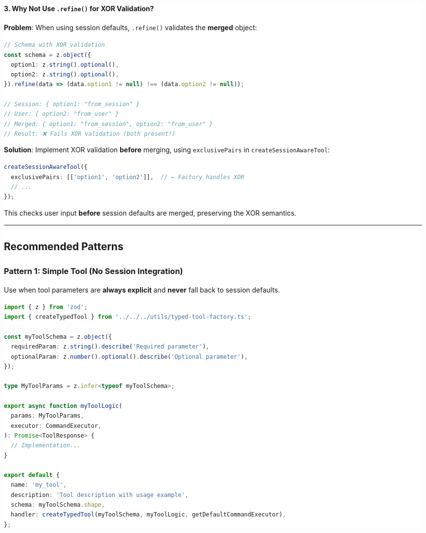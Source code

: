 #### 3. Why Not Use `.refine()` for XOR Validation?

**Problem**: When using session defaults, `.refine()` validates the **merged** object:

```typescript
// Schema with XOR validation
const schema = z.object({
  option1: z.string().optional(),
  option2: z.string().optional(),
}).refine(data => (data.option1 != null) !== (data.option2 != null));

// Session: { option1: "from_session" }
// User: { option2: "from_user" }
// Merged: { option1: "from_session", option2: "from_user" }
// Result: ❌ Fails XOR validation (both present!)
```

**Solution**: Implement XOR validation **before** merging, using `exclusivePairs` in `createSessionAwareTool`:

```typescript
createSessionAwareTool({
  exclusivePairs: [['option1', 'option2']],  // ← Factory handles XOR
  // ...
});
```

This checks user input **before** session defaults are merged, preserving the XOR semantics.

---

## Recommended Patterns

### Pattern 1: Simple Tool (No Session Integration)

Use when tool parameters are **always explicit** and **never** fall back to session defaults.

```typescript
import { z } from 'zod';
import { createTypedTool } from '../../../utils/typed-tool-factory.ts';

const myToolSchema = z.object({
  requiredParam: z.string().describe('Required parameter'),
  optionalParam: z.number().optional().describe('Optional parameter'),
});

type MyToolParams = z.infer<typeof myToolSchema>;

export async function myToolLogic(
  params: MyToolParams,
  executor: CommandExecutor,
): Promise<ToolResponse> {
  // Implementation...
}

export default {
  name: 'my_tool',
  description: 'Tool description with usage example',
  schema: myToolSchema.shape,
  handler: createTypedTool(myToolSchema, myToolLogic, getDefaultCommandExecutor),
};
```
